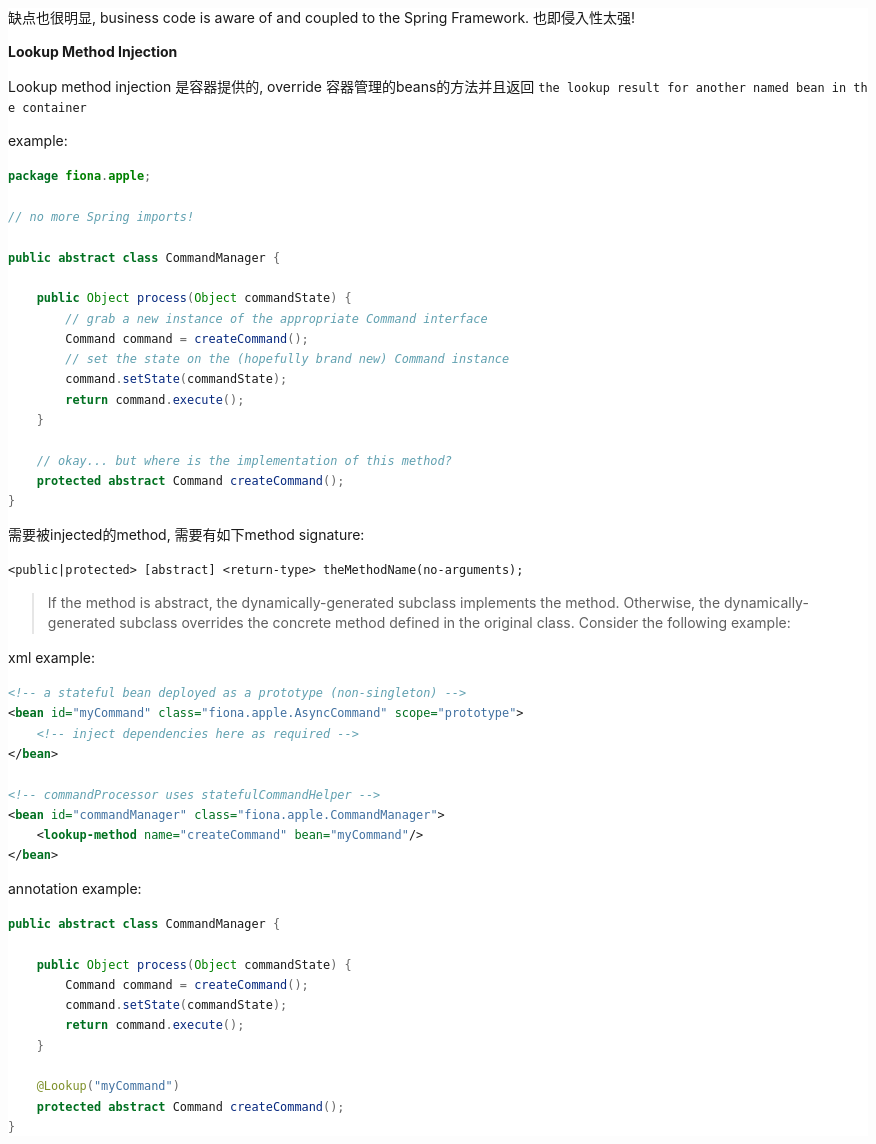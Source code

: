 缺点也很明显, business code is aware of and coupled to the Spring Framework. 也即侵入性太强!

**Lookup Method Injection**

Lookup method injection 是容器提供的, override 容器管理的beans的方法并且返回 `the lookup result for another named bean in the container`

example:

```java
package fiona.apple;

// no more Spring imports!

public abstract class CommandManager {

    public Object process(Object commandState) {
        // grab a new instance of the appropriate Command interface
        Command command = createCommand();
        // set the state on the (hopefully brand new) Command instance
        command.setState(commandState);
        return command.execute();
    }

    // okay... but where is the implementation of this method?
    protected abstract Command createCommand();
}
```

需要被injected的method, 需要有如下method signature:

```
<public|protected> [abstract] <return-type> theMethodName(no-arguments);
```

> If the method is abstract, the dynamically-generated subclass implements the method. Otherwise, the dynamically-generated subclass overrides the concrete method defined in the original class. Consider the following example:

xml example:

```xml
<!-- a stateful bean deployed as a prototype (non-singleton) -->
<bean id="myCommand" class="fiona.apple.AsyncCommand" scope="prototype">
    <!-- inject dependencies here as required -->
</bean>

<!-- commandProcessor uses statefulCommandHelper -->
<bean id="commandManager" class="fiona.apple.CommandManager">
    <lookup-method name="createCommand" bean="myCommand"/>
</bean>
```

annotation example:

```java
public abstract class CommandManager {

    public Object process(Object commandState) {
        Command command = createCommand();
        command.setState(commandState);
        return command.execute();
    }

    @Lookup("myCommand")
    protected abstract Command createCommand();
}
```
